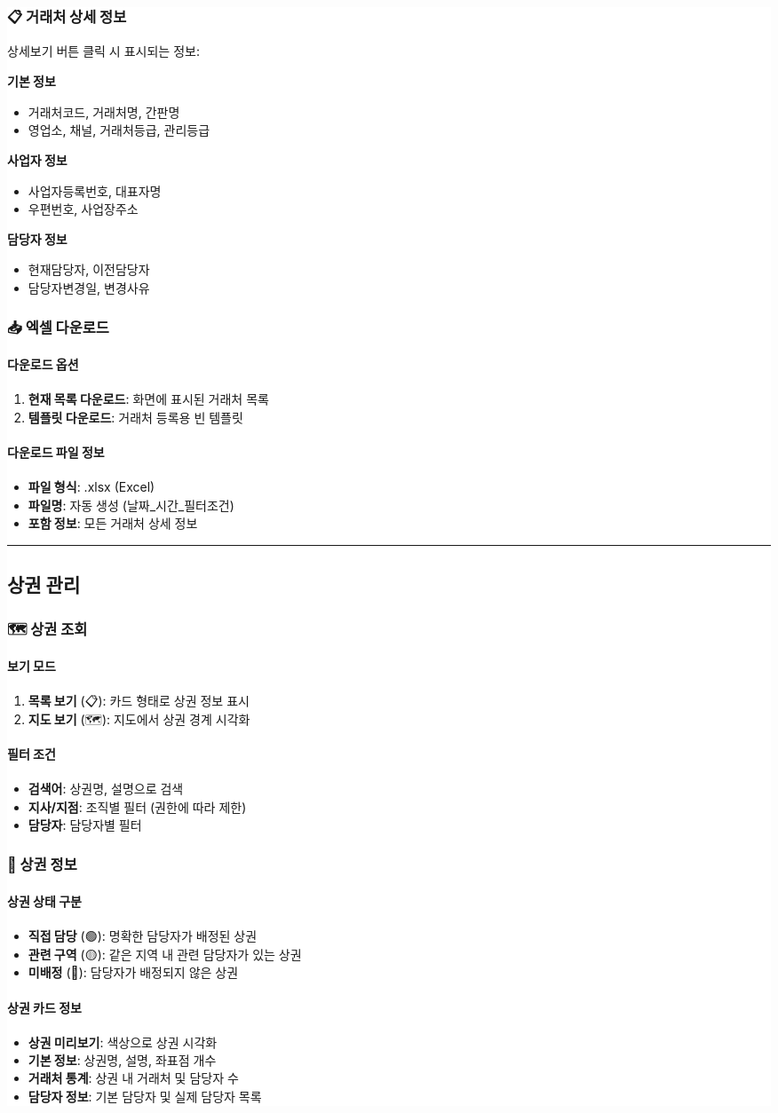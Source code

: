 ### 📋 거래처 상세 정보

상세보기 버튼 클릭 시 표시되는 정보:

**기본 정보**
- 거래처코드, 거래처명, 간판명
- 영업소, 채널, 거래처등급, 관리등급

**사업자 정보**
- 사업자등록번호, 대표자명
- 우편번호, 사업장주소

**담당자 정보**
- 현재담당자, 이전담당자
- 담당자변경일, 변경사유

### 📥 엑셀 다운로드

#### 다운로드 옵션
1. **현재 목록 다운로드**: 화면에 표시된 거래처 목록
2. **템플릿 다운로드**: 거래처 등록용 빈 템플릿

#### 다운로드 파일 정보
- **파일 형식**: .xlsx (Excel)
- **파일명**: 자동 생성 (날짜_시간_필터조건)
- **포함 정보**: 모든 거래처 상세 정보

---

## 상권 관리

### 🗺️ 상권 조회

#### 보기 모드
1. **목록 보기** (📋): 카드 형태로 상권 정보 표시
2. **지도 보기** (🗺️): 지도에서 상권 경계 시각화

#### 필터 조건
- **검색어**: 상권명, 설명으로 검색
- **지사/지점**: 조직별 필터 (권한에 따라 제한)
- **담당자**: 담당자별 필터

### 📍 상권 정보

#### 상권 상태 구분
- **직접 담당** (🟢): 명확한 담당자가 배정된 상권
- **관련 구역** (🟡): 같은 지역 내 관련 담당자가 있는 상권  
- **미배정** (🔴): 담당자가 배정되지 않은 상권

#### 상권 카드 정보
- **상권 미리보기**: 색상으로 상권 시각화
- **기본 정보**: 상권명, 설명, 좌표점 개수
- **거래처 통계**: 상권 내 거래처 및 담당자 수
- **담당자 정보**: 기본 담당자 및 실제 담당자 목록
